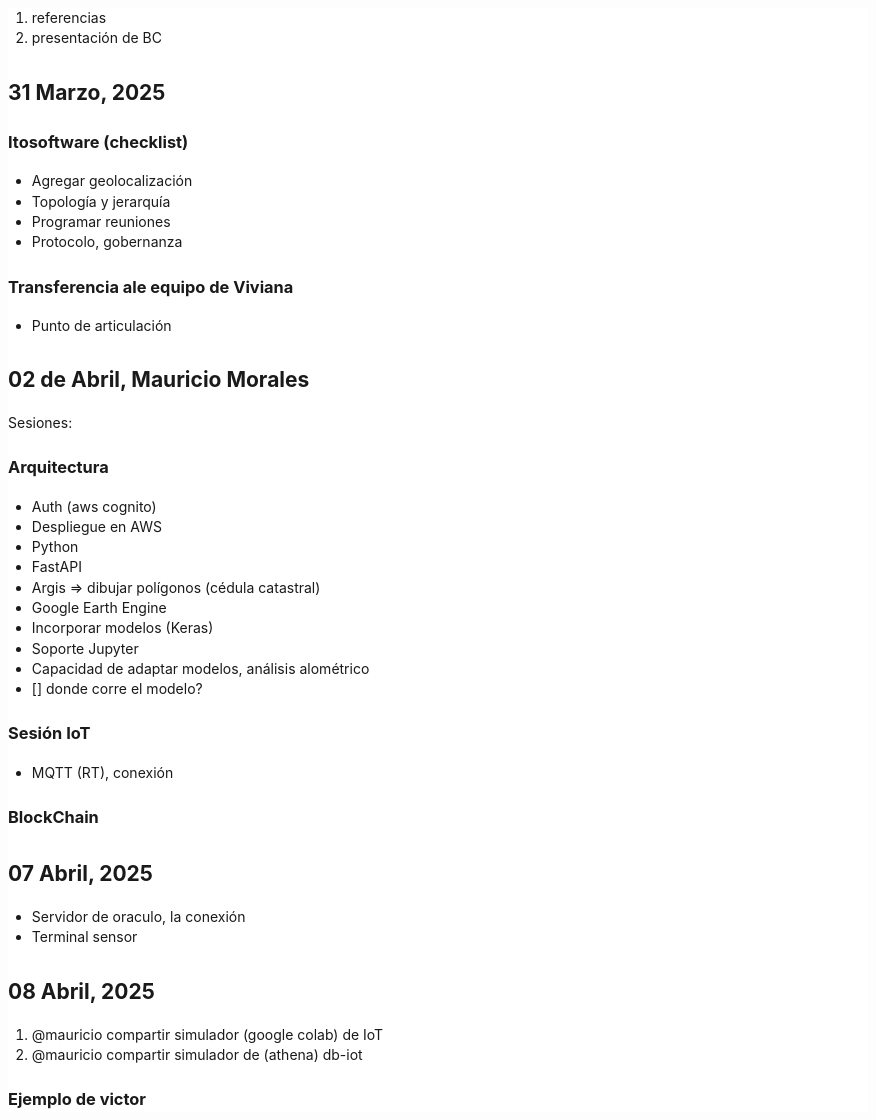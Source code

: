 1. referencias
2. presentación de BC

## 31 Marzo, 2025

### Itosoftware (checklist)

- Agregar geolocalización
- Topología y jerarquía
- Programar reuniones
- Protocolo, gobernanza

### Transferencia ale equipo de Viviana

- Punto de articulación

## 02 de Abril, Mauricio Morales

Sesiones:

### Arquitectura

- Auth (aws cognito)
- Despliegue en AWS
- Python
- FastAPI
- Argis => dibujar polígonos (cédula catastral)
- Google Earth Engine
- Incorporar modelos (Keras)
- Soporte Jupyter
- Capacidad de adaptar modelos, análisis alométrico
- [] donde corre el modelo?

### Sesión IoT

- MQTT (RT), conexión

### BlockChain

## 07 Abril, 2025

- Servidor de oraculo, la conexión
- Terminal sensor

## 08 Abril, 2025

1. @mauricio compartir simulador (google colab) de IoT
2. @mauricio compartir simulador de (athena) db-iot

### Ejemplo de victor
